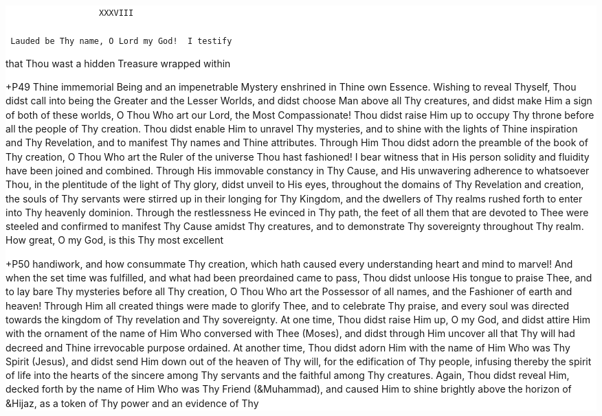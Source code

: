 
                       XXXVIII 

     Lauded be Thy name, O Lord my God!  I testify 
that Thou wast a hidden Treasure wrapped within 

+P49 
Thine immemorial Being and an impenetrable Mystery 
enshrined in Thine own Essence.  Wishing to 
reveal Thyself, Thou didst call into being the Greater 
and the Lesser Worlds, and didst choose Man above all 
Thy creatures, and didst make Him a sign of both 
of these worlds, O Thou Who art our Lord, the Most 
Compassionate! 
     Thou didst raise Him up to occupy Thy throne 
before all the people of Thy creation.  Thou didst 
enable Him to unravel Thy mysteries, and to shine 
with the lights of Thine inspiration and Thy Revelation, 
and to manifest Thy names and Thine attributes. 
Through Him Thou didst adorn the preamble of the 
book of Thy creation, O Thou Who art the Ruler of 
the universe Thou hast fashioned! 
     I bear witness that in His person solidity and 
fluidity have been joined and combined.  Through His 
immovable constancy in Thy Cause, and His unwavering 
adherence to whatsoever Thou, in the plentitude 
of the light of Thy glory, didst unveil to His 
eyes, throughout the domains of Thy Revelation and 
creation, the souls of Thy servants were stirred up in 
their longing for Thy Kingdom, and the dwellers of 
Thy realms rushed forth to enter into Thy heavenly 
dominion.  Through the restlessness He evinced in Thy 
path, the feet of all them that are devoted to Thee 
were steeled and confirmed to manifest Thy Cause 
amidst Thy creatures, and to demonstrate Thy sovereignty 
throughout Thy realm. 
     How great, O my God, is this Thy most excellent 

+P50 
handiwork, and how consummate Thy creation, 
which hath caused every understanding heart and 
mind to marvel!  And when the set time was fulfilled, 
and what had been preordained came to pass, Thou 
didst unloose His tongue to praise Thee, and to lay 
bare Thy mysteries before all Thy creation, O Thou 
Who art the Possessor of all names, and the Fashioner 
of earth and heaven!  Through Him all created things 
were made to glorify Thee, and to celebrate Thy 
praise, and every soul was directed towards the kingdom 
of Thy revelation and Thy sovereignty. 
     At one time, Thou didst raise Him up, O my God, 
and didst attire Him with the ornament of the name 
of Him Who conversed with Thee (Moses), and 
didst through Him uncover all that Thy will had 
decreed and Thine irrevocable purpose ordained.  At 
another time, Thou didst adorn Him with the name 
of Him Who was Thy Spirit (Jesus), and didst send 
Him down out of the heaven of Thy will, for the 
edification of Thy people, infusing thereby the spirit 
of life into the hearts of the sincere among Thy servants 
and the faithful among Thy creatures.  Again, 
Thou didst reveal Him, decked forth by the name of 
Him Who was Thy Friend (&amp;Muhammad), and caused 
Him to shine brightly above the horizon of &amp;Hijaz, 
as a token of Thy power and an evidence of Thy 